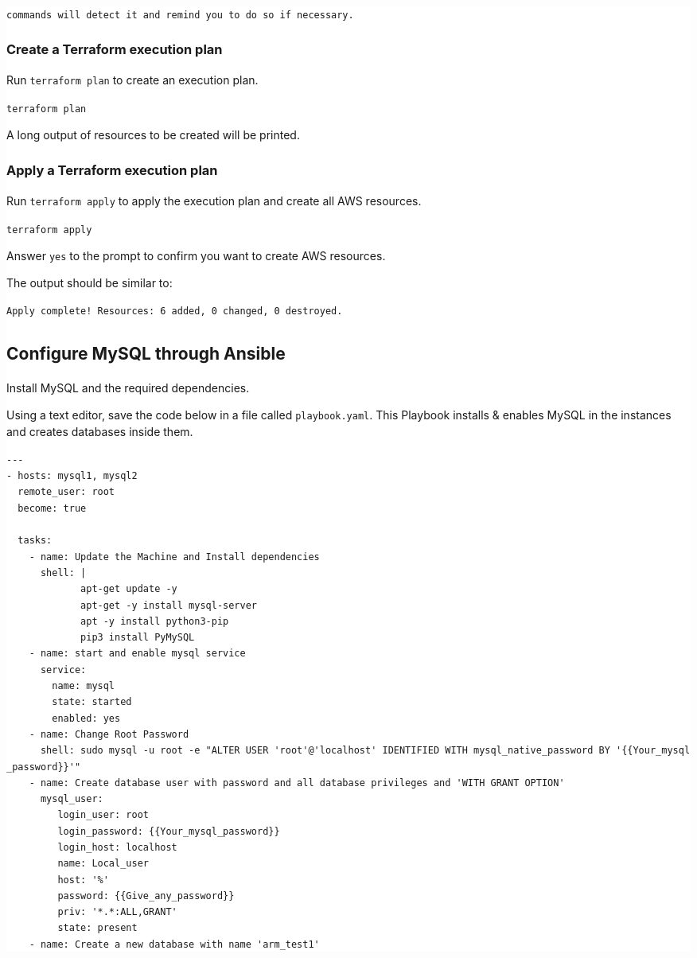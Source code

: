 ```output
commands will detect it and remind you to do so if necessary.
```

### Create a Terraform execution plan

Run `terraform plan` to create an execution plan.

```console
terraform plan
```

A long output of resources to be created will be printed. 

### Apply a Terraform execution plan

Run `terraform apply` to apply the execution plan and create all AWS resources.

```console
terraform apply
```      

Answer `yes` to the prompt to confirm you want to create AWS resources.

The output should be similar to:

```output
Apply complete! Resources: 6 added, 0 changed, 0 destroyed.
```

## Configure MySQL through Ansible

Install MySQL and the required dependencies.

Using a text editor, save the code below in a file called `playbook.yaml`. This Playbook installs & enables MySQL in the instances and creates databases inside them.

```console
---
- hosts: mysql1, mysql2
  remote_user: root
  become: true

  tasks:
    - name: Update the Machine and Install dependencies
      shell: |
             apt-get update -y
             apt-get -y install mysql-server
             apt -y install python3-pip
             pip3 install PyMySQL
    - name: start and enable mysql service
      service:
        name: mysql
        state: started
        enabled: yes
    - name: Change Root Password
      shell: sudo mysql -u root -e "ALTER USER 'root'@'localhost' IDENTIFIED WITH mysql_native_password BY '{{Your_mysql_password}}'"
    - name: Create database user with password and all database privileges and 'WITH GRANT OPTION'
      mysql_user:
         login_user: root
         login_password: {{Your_mysql_password}}
         login_host: localhost
         name: Local_user
         host: '%'
         password: {{Give_any_password}}
         priv: '*.*:ALL,GRANT'
         state: present
    - name: Create a new database with name 'arm_test1'
```